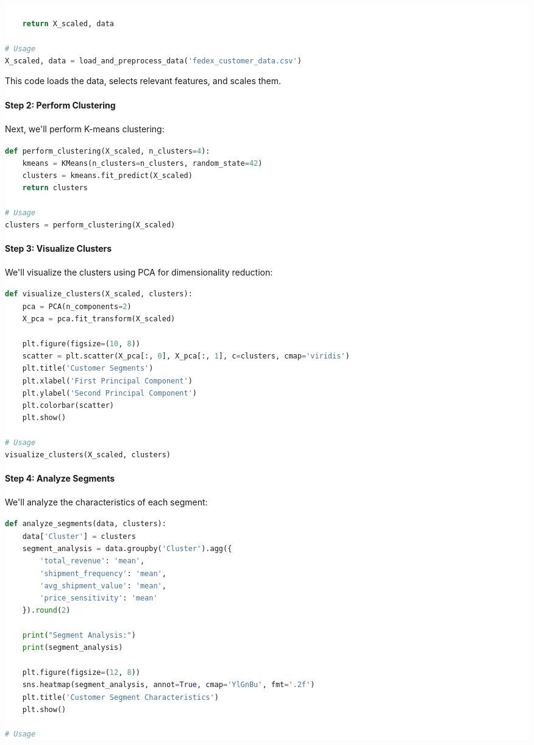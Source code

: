 ```python
    
    return X_scaled, data

# Usage
X_scaled, data = load_and_preprocess_data('fedex_customer_data.csv')
```

This code loads the data, selects relevant features, and scales them.

#### Step 2: Perform Clustering

Next, we'll perform K-means clustering:

```python
def perform_clustering(X_scaled, n_clusters=4):
    kmeans = KMeans(n_clusters=n_clusters, random_state=42)
    clusters = kmeans.fit_predict(X_scaled)
    return clusters

# Usage
clusters = perform_clustering(X_scaled)
```

#### Step 3: Visualize Clusters

We'll visualize the clusters using PCA for dimensionality reduction:

```python
def visualize_clusters(X_scaled, clusters):
    pca = PCA(n_components=2)
    X_pca = pca.fit_transform(X_scaled)
    
    plt.figure(figsize=(10, 8))
    scatter = plt.scatter(X_pca[:, 0], X_pca[:, 1], c=clusters, cmap='viridis')
    plt.title('Customer Segments')
    plt.xlabel('First Principal Component')
    plt.ylabel('Second Principal Component')
    plt.colorbar(scatter)
    plt.show()

# Usage
visualize_clusters(X_scaled, clusters)
```

#### Step 4: Analyze Segments

We'll analyze the characteristics of each segment:

```python
def analyze_segments(data, clusters):
    data['Cluster'] = clusters
    segment_analysis = data.groupby('Cluster').agg({
        'total_revenue': 'mean',
        'shipment_frequency': 'mean',
        'avg_shipment_value': 'mean',
        'price_sensitivity': 'mean'
    }).round(2)
    
    print("Segment Analysis:")
    print(segment_analysis)
    
    plt.figure(figsize=(12, 8))
    sns.heatmap(segment_analysis, annot=True, cmap='YlGnBu', fmt='.2f')
    plt.title('Customer Segment Characteristics')
    plt.show()

# Usage
```